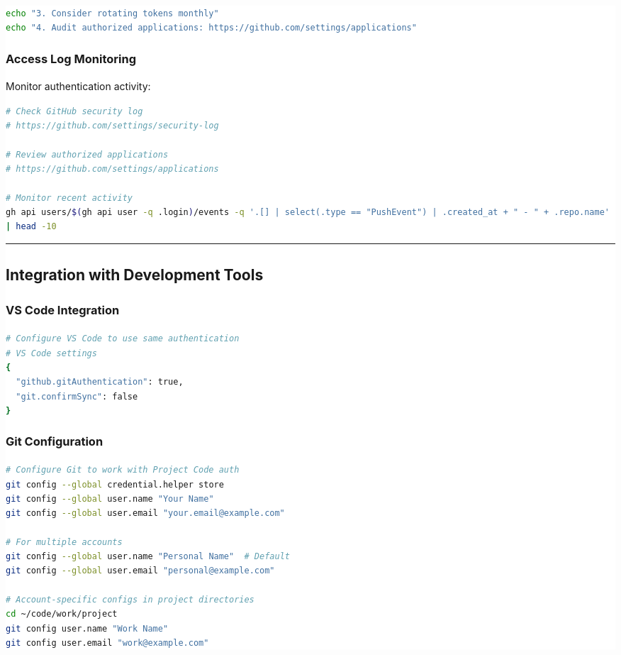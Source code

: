 ```bash
echo "3. Consider rotating tokens monthly"
echo "4. Audit authorized applications: https://github.com/settings/applications"
```

### Access Log Monitoring

Monitor authentication activity:

```bash
# Check GitHub security log
# https://github.com/settings/security-log

# Review authorized applications
# https://github.com/settings/applications

# Monitor recent activity
gh api users/$(gh api user -q .login)/events -q '.[] | select(.type == "PushEvent") | .created_at + " - " + .repo.name' | head -10
```

---

## Integration with Development Tools

### VS Code Integration

```bash
# Configure VS Code to use same authentication
# VS Code settings
{
  "github.gitAuthentication": true,
  "git.confirmSync": false
}
```

### Git Configuration

```bash
# Configure Git to work with Project Code auth
git config --global credential.helper store
git config --global user.name "Your Name"
git config --global user.email "your.email@example.com"

# For multiple accounts
git config --global user.name "Personal Name"  # Default
git config --global user.email "personal@example.com"

# Account-specific configs in project directories
cd ~/code/work/project
git config user.name "Work Name"
git config user.email "work@example.com"
```
